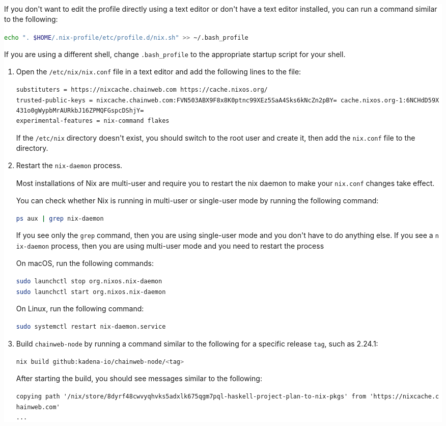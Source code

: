    If you don't want to edit the profile directly using a text editor or don't have a text editor installed, you can run a command similar to the following:
   
   ```bash
   echo ". $HOME/.nix-profile/etc/profile.d/nix.sh" >> ~/.bash_profile
   ```
   
   If you are using a different shell, change `.bash_profile` to the appropriate startup script for your shell.

1. Open the `/etc/nix/nix.conf` file in a text editor and add the following lines to the file:

   ```text
   substituters = https://nixcache.chainweb.com https://cache.nixos.org/
   trusted-public-keys = nixcache.chainweb.com:FVN503ABX9F8x8K0ptnc99XEz5SaA4Sks6kNcZn2pBY= cache.nixos.org-1:6NCHdD59X431o0gWypbMrAURkbJ16ZPMQFGspcDShjY=
   experimental-features = nix-command flakes
   ```

   If the `/etc/nix` directory doesn't exist, you should switch to the root user and create it, then add the `nix.conf` file to the directory.

2. Restart the `nix-daemon` process.
   
   Most installations of Nix are multi-user and require you to restart the nix daemon to make your `nix.conf` changes take effect. 
   
   You can check whether Nix is running in multi-user or single-user mode by running the following command:
   
   ```bash
   ps aux | grep nix-daemon
   ```
   
   If you see only the `grep` command, then you are using single-user mode and you don't have to do anything else. 
   If you see a `nix-daemon` process, then you are using multi-user mode and you need to restart the process
   
   On macOS, run the following commands:
   
   ```bash
   sudo launchctl stop org.nixos.nix-daemon
   sudo launchctl start org.nixos.nix-daemon
   ```
   
   On Linux, run the following command:
   
   ```bash
   sudo systemctl restart nix-daemon.service
   ```
   
3. Build `chainweb-node` by running a command similar to the following for a specific release `tag`, such as 2.24.1:

   ```bash
   nix build github:kadena-io/chainweb-node/<tag>
   ```
   
   After starting the build, you should see messages similar to the following:
   
   ```text
   copying path '/nix/store/8dyrf48cwvyqhvks5adxlk675qgm7pql-haskell-project-plan-to-nix-pkgs' from 'https://nixcache.chainweb.com'
   ...
   ```
   
